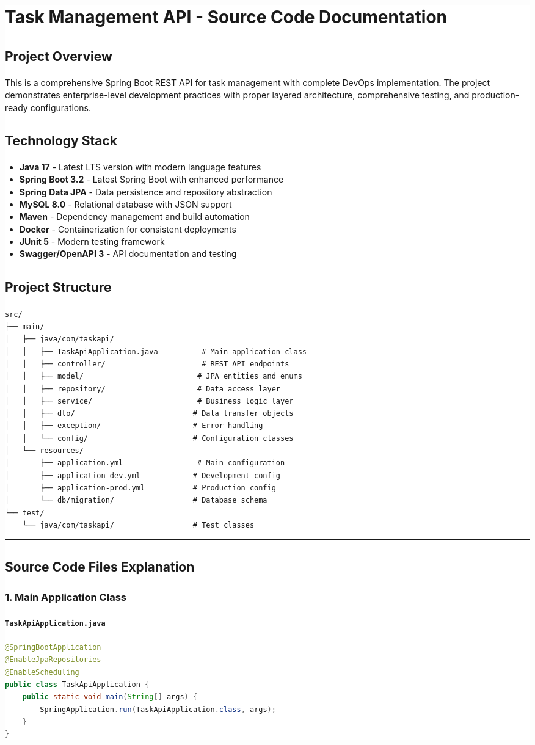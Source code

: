 # Task Management API - Source Code Documentation

## Project Overview

This is a comprehensive Spring Boot REST API for task management with complete DevOps implementation. The project demonstrates enterprise-level development practices with proper layered architecture, comprehensive testing, and production-ready configurations.

## Technology Stack

- **Java 17** - Latest LTS version with modern language features
- **Spring Boot 3.2** - Latest Spring Boot with enhanced performance
- **Spring Data JPA** - Data persistence and repository abstraction
- **MySQL 8.0** - Relational database with JSON support
- **Maven** - Dependency management and build automation
- **Docker** - Containerization for consistent deployments
- **JUnit 5** - Modern testing framework
- **Swagger/OpenAPI 3** - API documentation and testing

## Project Structure

```
src/
├── main/
│   ├── java/com/taskapi/
│   │   ├── TaskApiApplication.java          # Main application class
│   │   ├── controller/                      # REST API endpoints
│   │   ├── model/                          # JPA entities and enums
│   │   ├── repository/                     # Data access layer
│   │   ├── service/                        # Business logic layer
│   │   ├── dto/                           # Data transfer objects
│   │   ├── exception/                     # Error handling
│   │   └── config/                        # Configuration classes
│   └── resources/
│       ├── application.yml                 # Main configuration
│       ├── application-dev.yml            # Development config
│       ├── application-prod.yml           # Production config
│       └── db/migration/                  # Database schema
└── test/
    └── java/com/taskapi/                  # Test classes
```

---

## Source Code Files Explanation

### 1. Main Application Class

#### `TaskApiApplication.java`
```java
@SpringBootApplication
@EnableJpaRepositories
@EnableScheduling
public class TaskApiApplication {
    public static void main(String[] args) {
        SpringApplication.run(TaskApiApplication.class, args);
    }
}
```
